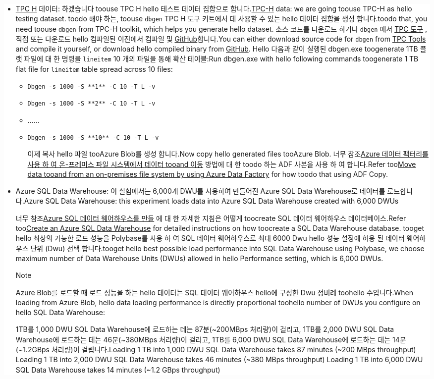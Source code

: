 * <span data-ttu-id="28f94-122">[TPC H](http://www.tpc.org/tpch/) 데이터: 하겠습니다 toouse TPC H hello 테스트 데이터 집합으로 합니다.</span><span class="sxs-lookup"><span data-stu-id="28f94-122">[TPC-H](http://www.tpc.org/tpch/) data: we are going toouse TPC-H as hello testing dataset.</span></span>  <span data-ttu-id="28f94-123">toodo 해야 하는, toouse `dbgen` TPC H 도구 키트에서 데 사용할 수 있는 hello 데이터 집합을 생성 합니다.</span><span class="sxs-lookup"><span data-stu-id="28f94-123">toodo that, you need toouse `dbgen` from TPC-H toolkit, which helps you generate hello dataset.</span></span>  <span data-ttu-id="28f94-124">소스 코드를 다운로드 하거나 `dbgen` 에서 [TPC 도구](http://www.tpc.org/tpc_documents_current_versions/current_specifications.asp) , 직접 또는 다운로드 hello 컴파일된 이진에서 컴파일 및 [GitHub](https://github.com/Azure/Azure-DataFactory/tree/master/Samples/TPCHTools)합니다.</span><span class="sxs-lookup"><span data-stu-id="28f94-124">You can either download source code for `dbgen` from [TPC Tools](http://www.tpc.org/tpc_documents_current_versions/current_specifications.asp) and compile it yourself, or download hello compiled binary from [GitHub](https://github.com/Azure/Azure-DataFactory/tree/master/Samples/TPCHTools).</span></span>  <span data-ttu-id="28f94-125">Hello 다음과 같이 실행된 dbgen.exe toogenerate 1TB 플랫 파일에 대 한 명령을 `lineitem` 10 개의 파일을 통해 확산 테이블:</span><span class="sxs-lookup"><span data-stu-id="28f94-125">Run dbgen.exe with hello following commands toogenerate 1 TB flat file for `lineitem` table spread across 10 files:</span></span>

  * `Dbgen -s 1000 -S **1** -C 10 -T L -v`
  * `Dbgen -s 1000 -S **2** -C 10 -T L -v`
  * <span data-ttu-id="28f94-126">…</span><span class="sxs-lookup"><span data-stu-id="28f94-126">…</span></span>
  * `Dbgen -s 1000 -S **10** -C 10 -T L -v`

    <span data-ttu-id="28f94-127">이제 복사 hello 파일 tooAzure Blob를 생성 합니다.</span><span class="sxs-lookup"><span data-stu-id="28f94-127">Now copy hello generated files tooAzure Blob.</span></span>  <span data-ttu-id="28f94-128">너무 참조[Azure 데이터 팩터리를 사용 하 여 온-프레미스 파일 시스템에서 데이터 tooand 이동](data-factory-onprem-file-system-connector.md) 방법에 대 한 toodo 하는 ADF 사본을 사용 하 여 합니다.</span><span class="sxs-lookup"><span data-stu-id="28f94-128">Refer too[Move data tooand from an on-premises file system by using Azure Data Factory](data-factory-onprem-file-system-connector.md) for how toodo that using ADF Copy.</span></span>    
* <span data-ttu-id="28f94-129">Azure SQL Data Warehouse: 이 실험에서는 6,000개 DWU를 사용하여 만들어진 Azure SQL Data Warehouse로 데이터를 로드합니다.</span><span class="sxs-lookup"><span data-stu-id="28f94-129">Azure SQL Data Warehouse: this experiment loads data into Azure SQL Data Warehouse created with 6,000 DWUs</span></span>

    <span data-ttu-id="28f94-130">너무 참조[Azure SQL 데이터 웨어하우스를 만들](../sql-data-warehouse/sql-data-warehouse-get-started-provision.md) 에 대 한 자세한 지침은 어떻게 toocreate SQL 데이터 웨어하우스 데이터베이스.</span><span class="sxs-lookup"><span data-stu-id="28f94-130">Refer too[Create an Azure SQL Data Warehouse](../sql-data-warehouse/sql-data-warehouse-get-started-provision.md) for detailed instructions on how toocreate a SQL Data Warehouse database.</span></span>  <span data-ttu-id="28f94-131">tooget hello 최상의 가능한 로드 성능을 Polybase를 사용 하 여 SQL 데이터 웨어하우스로 최대 6000 Dwu hello 성능 설정에 허용 된 데이터 웨어하우스 단위 (Dwu) 선택 합니다.</span><span class="sxs-lookup"><span data-stu-id="28f94-131">tooget hello best possible load performance into SQL Data Warehouse using Polybase, we choose maximum number of Data Warehouse Units (DWUs) allowed in hello Performance setting, which is 6,000 DWUs.</span></span>

  > [!NOTE]
  > <span data-ttu-id="28f94-132">Azure Blob를 로드할 때 로드 성능을 하는 hello 데이터는 SQL 데이터 웨어하우스 hello에 구성한 Dwu 정비례 toohello 수입니다.</span><span class="sxs-lookup"><span data-stu-id="28f94-132">When loading from Azure Blob, hello data loading performance is directly proportional toohello number of DWUs you configure on hello SQL Data Warehouse:</span></span>
  >
  > <span data-ttu-id="28f94-133">1TB를 1,000 DWU SQL Data Warehouse에 로드하는 데는 87분(~200MBps 처리량)이 걸리고, 1TB를 2,000 DWU SQL Data Warehouse에 로드하는 데는 46분(~380MBps 처리량)이 걸리고, 1TB를 6,000 DWU SQL Data Warehouse에 로드하는 데는 14분(~1.2GBps 처리량)이 걸립니다.</span><span class="sxs-lookup"><span data-stu-id="28f94-133">Loading 1 TB into 1,000 DWU SQL Data Warehouse takes 87 minutes (~200 MBps throughput) Loading 1 TB into 2,000 DWU SQL Data Warehouse takes 46 minutes (~380 MBps throughput) Loading 1 TB into 6,000 DWU SQL Data Warehouse takes 14 minutes (~1.2 GBps throughput)</span></span>
  >
  >
